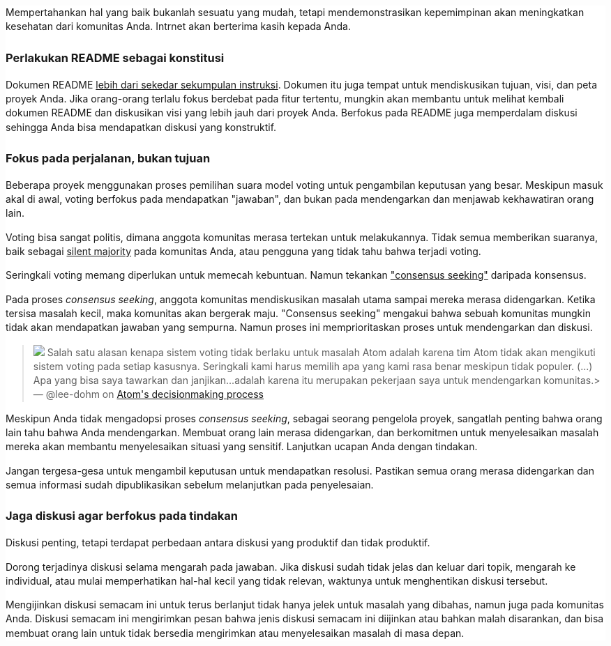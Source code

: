 Mempertahankan hal yang baik bukanlah sesuatu yang mudah, tetapi mendemonstrasikan kepemimpinan akan meningkatkan kesehatan dari komunitas Anda. Intrnet akan berterima kasih kepada Anda.

### Perlakukan README sebagai konstitusi

Dokumen README [lebih dari sekedar sekumpulan instruksi](../starting-a-project/#menulis-dokumen-readme). Dokumen itu juga tempat untuk mendiskusikan tujuan, visi, dan peta proyek Anda. Jika orang-orang terlalu fokus berdebat pada fitur tertentu, mungkin akan membantu untuk melihat kembali dokumen README dan diskusikan visi yang lebih jauh dari proyek Anda. Berfokus pada README juga memperdalam diskusi sehingga Anda bisa mendapatkan diskusi yang konstruktif.

### Fokus pada perjalanan, bukan tujuan

Beberapa proyek menggunakan proses pemilihan suara model voting untuk pengambilan keputusan yang besar. Meskipun masuk akal di awal, voting berfokus pada mendapatkan "jawaban", dan bukan pada mendengarkan dan menjawab kekhawatiran orang lain.

Voting bisa sangat politis, dimana anggota komunitas merasa tertekan untuk melakukannya. Tidak semua memberikan suaranya, baik sebagai [silent majority](https://ben.balter.com/2016/03/08/optimizing-for-power-users-and-edge-cases/#the-silent-majority-of-users) pada komunitas Anda, atau pengguna yang tidak tahu bahwa terjadi voting.

Seringkali voting memang diperlukan untuk memecah kebuntuan. Namun tekankan ["consensus seeking"](https://en.wikipedia.org/wiki/Consensus-seeking_decision-making) daripada konsensus.

Pada proses _consensus seeking_, anggota komunitas mendiskusikan masalah utama sampai mereka merasa didengarkan. Ketika tersisa masalah kecil, maka komunitas akan bergerak maju. "Consensus seeking" mengakui bahwa sebuah komunitas mungkin tidak akan mendapatkan jawaban yang sempurna. Namun proses ini memprioritaskan proses untuk mendengarkan dan diskusi.

> ![](https://avatars.githubusercontent.com/lee-dohm?s=180)
> Salah satu alasan kenapa sistem voting tidak berlaku untuk masalah Atom adalah karena tim Atom tidak akan mengikuti sistem voting pada setiap kasusnya. Seringkali kami harus memilih apa yang kami rasa benar meskipun tidak populer. (...) Apa yang bisa saya tawarkan dan janjikan...adalah karena itu merupakan pekerjaan saya untuk mendengarkan komunitas.> — @lee-dohm on [Atom's decisionmaking process](https://discuss.atom.io/t/prioritize-issues-feature-requests-based-on-voting-system/27642/2)

Meskipun Anda tidak mengadopsi proses _consensus seeking_, sebagai seorang pengelola proyek, sangatlah penting bahwa orang lain tahu bahwa Anda mendengarkan. Membuat orang lain merasa didengarkan, dan berkomitmen untuk menyelesaikan masalah mereka akan membantu menyelesaikan situasi yang sensitif. Lanjutkan ucapan Anda dengan tindakan.

Jangan tergesa-gesa untuk mengambil keputusan untuk mendapatkan resolusi. Pastikan semua orang merasa didengarkan dan semua informasi sudah dipublikasikan sebelum melanjutkan pada penyelesaian.

### Jaga diskusi agar berfokus pada tindakan

Diskusi penting, tetapi terdapat perbedaan antara diskusi yang produktif dan tidak produktif.

Dorong terjadinya diskusi selama mengarah pada jawaban. Jika diskusi sudah tidak jelas dan keluar dari topik, mengarah ke individual, atau mulai memperhatikan hal-hal kecil yang tidak relevan, waktunya untuk menghentikan diskusi tersebut.

Mengijinkan diskusi semacam ini untuk terus berlanjut tidak hanya jelek untuk masalah yang dibahas, namun juga pada komunitas Anda. Diskusi semacam ini mengirimkan pesan bahwa jenis diskusi semacam ini diijinkan atau bahkan malah disarankan, dan bisa membuat orang lain untuk tidak bersedia mengirimkan atau menyelesaikan masalah di masa depan.

